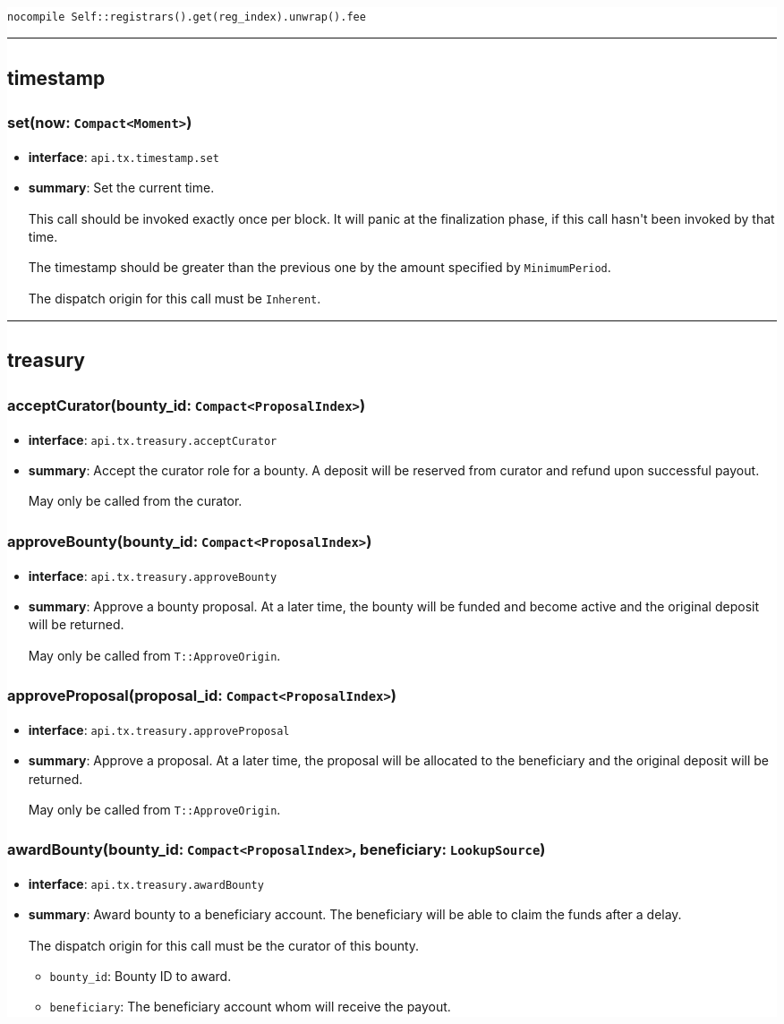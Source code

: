   ```nocompile Self::registrars().get(reg_index).unwrap().fee ``` 

___


## timestamp
 
### set(now: `Compact<Moment>`)
- **interface**: `api.tx.timestamp.set`
- **summary**:   Set the current time. 

  This call should be invoked exactly once per block. It will panic at the finalization phase, if this call hasn't been invoked by that time. 

  The timestamp should be greater than the previous one by the amount specified by `MinimumPeriod`. 

  The dispatch origin for this call must be `Inherent`. 

   

___


## treasury
 
### acceptCurator(bounty_id: `Compact<ProposalIndex>`)
- **interface**: `api.tx.treasury.acceptCurator`
- **summary**:   Accept the curator role for a bounty. A deposit will be reserved from curator and refund upon successful payout. 

  May only be called from the curator. 

   
 
### approveBounty(bounty_id: `Compact<ProposalIndex>`)
- **interface**: `api.tx.treasury.approveBounty`
- **summary**:   Approve a bounty proposal. At a later time, the bounty will be funded and become active and the original deposit will be returned. 

  May only be called from `T::ApproveOrigin`. 

   
 
### approveProposal(proposal_id: `Compact<ProposalIndex>`)
- **interface**: `api.tx.treasury.approveProposal`
- **summary**:   Approve a proposal. At a later time, the proposal will be allocated to the beneficiary and the original deposit will be returned. 

  May only be called from `T::ApproveOrigin`. 

   
 
### awardBounty(bounty_id: `Compact<ProposalIndex>`, beneficiary: `LookupSource`)
- **interface**: `api.tx.treasury.awardBounty`
- **summary**:   Award bounty to a beneficiary account. The beneficiary will be able to claim the funds after a delay. 

  The dispatch origin for this call must be the curator of this bounty. 

  - `bounty_id`: Bounty ID to award. 

  - `beneficiary`: The beneficiary account whom will receive the payout.
 
  ```